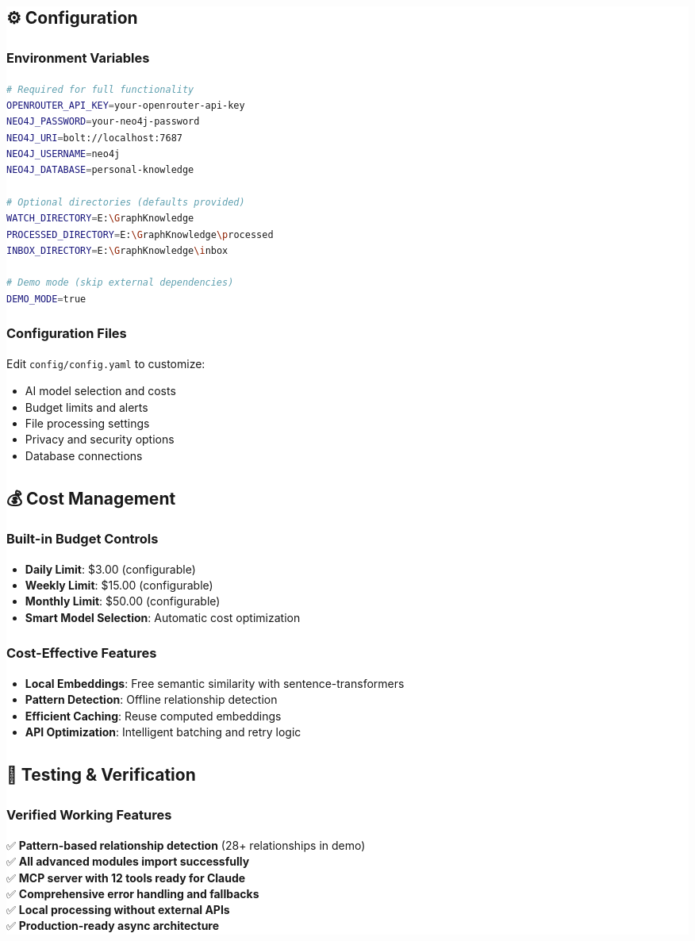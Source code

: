 ## ⚙️ Configuration

### Environment Variables
```bash
# Required for full functionality
OPENROUTER_API_KEY=your-openrouter-api-key
NEO4J_PASSWORD=your-neo4j-password
NEO4J_URI=bolt://localhost:7687
NEO4J_USERNAME=neo4j
NEO4J_DATABASE=personal-knowledge

# Optional directories (defaults provided)
WATCH_DIRECTORY=E:\GraphKnowledge
PROCESSED_DIRECTORY=E:\GraphKnowledge\processed
INBOX_DIRECTORY=E:\GraphKnowledge\inbox

# Demo mode (skip external dependencies)
DEMO_MODE=true
```

### Configuration Files
Edit `config/config.yaml` to customize:
- AI model selection and costs
- Budget limits and alerts
- File processing settings
- Privacy and security options
- Database connections

## 💰 Cost Management

### Built-in Budget Controls
- **Daily Limit**: $3.00 (configurable)
- **Weekly Limit**: $15.00 (configurable) 
- **Monthly Limit**: $50.00 (configurable)
- **Smart Model Selection**: Automatic cost optimization

### Cost-Effective Features
- **Local Embeddings**: Free semantic similarity with sentence-transformers
- **Pattern Detection**: Offline relationship detection
- **Efficient Caching**: Reuse computed embeddings
- **API Optimization**: Intelligent batching and retry logic

## 🧪 Testing & Verification

### Verified Working Features
✅ **Pattern-based relationship detection** (28+ relationships in demo)  
✅ **All advanced modules import successfully**  
✅ **MCP server with 12 tools ready for Claude**  
✅ **Comprehensive error handling and fallbacks**  
✅ **Local processing without external APIs**  
✅ **Production-ready async architecture**  

